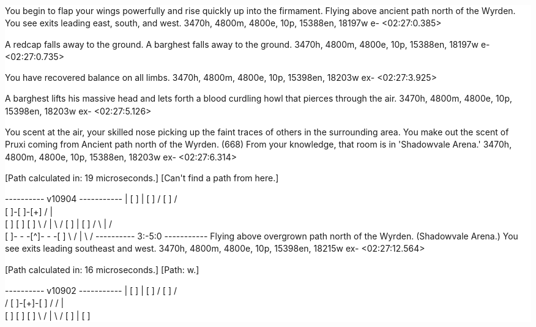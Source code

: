 You begin to flap your wings powerfully and rise quickly up into the firmament.
Flying above ancient path north of the Wyrden.
You see exits leading east, south, and west.
3470h, 4800m, 4800e, 10p, 15388en, 18197w e- <02:27:0.385>


A redcap falls away to the ground.
A barghest falls away to the ground.
3470h, 4800m, 4800e, 10p, 15388en, 18197w e- <02:27:0.735>


You have recovered balance on all limbs.
3470h, 4800m, 4800e, 10p, 15398en, 18203w ex- <02:27:3.925>


A barghest lifts his massive head and lets forth a blood curdling howl that 
pierces through the air.
3470h, 4800m, 4800e, 10p, 15398en, 18203w ex- <02:27:5.126>

You scent at the air, your skilled nose picking up the faint traces of others 
in the surrounding area.
You make out the scent of Pruxi coming from Ancient path north of the Wyrden. 
(668)
From your knowledge, that room is in 'Shadowvale Arena.'
3470h, 4800m, 4800e, 10p, 15388en, 18203w ex- <02:27:6.314>

[Path calculated in: 19 microseconds.]
[Can't find a path from here.]

---------- v10904 -----------
      | 
     [ ]
      | 
     [ ]
    /
 [ ]
/   \
     [ ]-[ ]-[+]
    /     |     \
 [ ]     [ ]     [ ]
    \   / | \   /
     [ ]  |  [ ]
    /   \ | /   \
 [ ]- - -[^]- - -[ ]
    \   / | \   /
---------- 3:-5:0 -----------
Flying above overgrown path north of the Wyrden. (Shadowvale Arena.)
You see exits leading southeast and west.
3470h, 4800m, 4800e, 10p, 15398en, 18215w ex- <02:27:12.564>

[Path calculated in: 16 microseconds.]
[Path: w.]

---------- v10902 -----------
          | 
         [ ]
          | 
         [ ]
        /
     [ ]
    /   \
  /      [ ]-[+]-[ ]
/       /     |     \
     [ ]     [ ]     [ ]
        \   / | \   /
         [ ]  |  [ ]